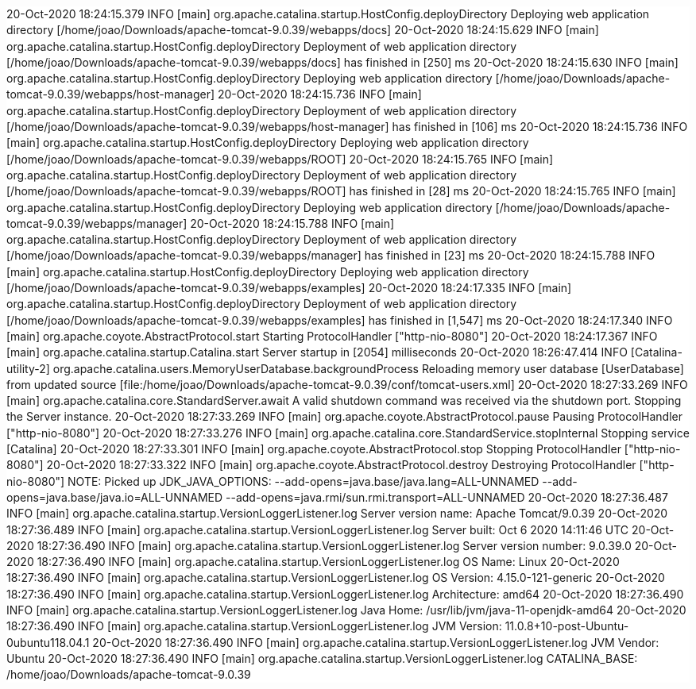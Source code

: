 20-Oct-2020 18:24:15.379 INFO [main] org.apache.catalina.startup.HostConfig.deployDirectory Deploying web application directory [/home/joao/Downloads/apache-tomcat-9.0.39/webapps/docs]
20-Oct-2020 18:24:15.629 INFO [main] org.apache.catalina.startup.HostConfig.deployDirectory Deployment of web application directory [/home/joao/Downloads/apache-tomcat-9.0.39/webapps/docs] has finished in [250] ms
20-Oct-2020 18:24:15.630 INFO [main] org.apache.catalina.startup.HostConfig.deployDirectory Deploying web application directory [/home/joao/Downloads/apache-tomcat-9.0.39/webapps/host-manager]
20-Oct-2020 18:24:15.736 INFO [main] org.apache.catalina.startup.HostConfig.deployDirectory Deployment of web application directory [/home/joao/Downloads/apache-tomcat-9.0.39/webapps/host-manager] has finished in [106] ms
20-Oct-2020 18:24:15.736 INFO [main] org.apache.catalina.startup.HostConfig.deployDirectory Deploying web application directory [/home/joao/Downloads/apache-tomcat-9.0.39/webapps/ROOT]
20-Oct-2020 18:24:15.765 INFO [main] org.apache.catalina.startup.HostConfig.deployDirectory Deployment of web application directory [/home/joao/Downloads/apache-tomcat-9.0.39/webapps/ROOT] has finished in [28] ms
20-Oct-2020 18:24:15.765 INFO [main] org.apache.catalina.startup.HostConfig.deployDirectory Deploying web application directory [/home/joao/Downloads/apache-tomcat-9.0.39/webapps/manager]
20-Oct-2020 18:24:15.788 INFO [main] org.apache.catalina.startup.HostConfig.deployDirectory Deployment of web application directory [/home/joao/Downloads/apache-tomcat-9.0.39/webapps/manager] has finished in [23] ms
20-Oct-2020 18:24:15.788 INFO [main] org.apache.catalina.startup.HostConfig.deployDirectory Deploying web application directory [/home/joao/Downloads/apache-tomcat-9.0.39/webapps/examples]
20-Oct-2020 18:24:17.335 INFO [main] org.apache.catalina.startup.HostConfig.deployDirectory Deployment of web application directory [/home/joao/Downloads/apache-tomcat-9.0.39/webapps/examples] has finished in [1,547] ms
20-Oct-2020 18:24:17.340 INFO [main] org.apache.coyote.AbstractProtocol.start Starting ProtocolHandler ["http-nio-8080"]
20-Oct-2020 18:24:17.367 INFO [main] org.apache.catalina.startup.Catalina.start Server startup in [2054] milliseconds
20-Oct-2020 18:26:47.414 INFO [Catalina-utility-2] org.apache.catalina.users.MemoryUserDatabase.backgroundProcess Reloading memory user database [UserDatabase] from updated source [file:/home/joao/Downloads/apache-tomcat-9.0.39/conf/tomcat-users.xml]
20-Oct-2020 18:27:33.269 INFO [main] org.apache.catalina.core.StandardServer.await A valid shutdown command was received via the shutdown port. Stopping the Server instance.
20-Oct-2020 18:27:33.269 INFO [main] org.apache.coyote.AbstractProtocol.pause Pausing ProtocolHandler ["http-nio-8080"]
20-Oct-2020 18:27:33.276 INFO [main] org.apache.catalina.core.StandardService.stopInternal Stopping service [Catalina]
20-Oct-2020 18:27:33.301 INFO [main] org.apache.coyote.AbstractProtocol.stop Stopping ProtocolHandler ["http-nio-8080"]
20-Oct-2020 18:27:33.322 INFO [main] org.apache.coyote.AbstractProtocol.destroy Destroying ProtocolHandler ["http-nio-8080"]
NOTE: Picked up JDK_JAVA_OPTIONS:  --add-opens=java.base/java.lang=ALL-UNNAMED --add-opens=java.base/java.io=ALL-UNNAMED --add-opens=java.rmi/sun.rmi.transport=ALL-UNNAMED
20-Oct-2020 18:27:36.487 INFO [main] org.apache.catalina.startup.VersionLoggerListener.log Server version name:   Apache Tomcat/9.0.39
20-Oct-2020 18:27:36.489 INFO [main] org.apache.catalina.startup.VersionLoggerListener.log Server built:          Oct 6 2020 14:11:46 UTC
20-Oct-2020 18:27:36.490 INFO [main] org.apache.catalina.startup.VersionLoggerListener.log Server version number: 9.0.39.0
20-Oct-2020 18:27:36.490 INFO [main] org.apache.catalina.startup.VersionLoggerListener.log OS Name:               Linux
20-Oct-2020 18:27:36.490 INFO [main] org.apache.catalina.startup.VersionLoggerListener.log OS Version:            4.15.0-121-generic
20-Oct-2020 18:27:36.490 INFO [main] org.apache.catalina.startup.VersionLoggerListener.log Architecture:          amd64
20-Oct-2020 18:27:36.490 INFO [main] org.apache.catalina.startup.VersionLoggerListener.log Java Home:             /usr/lib/jvm/java-11-openjdk-amd64
20-Oct-2020 18:27:36.490 INFO [main] org.apache.catalina.startup.VersionLoggerListener.log JVM Version:           11.0.8+10-post-Ubuntu-0ubuntu118.04.1
20-Oct-2020 18:27:36.490 INFO [main] org.apache.catalina.startup.VersionLoggerListener.log JVM Vendor:            Ubuntu
20-Oct-2020 18:27:36.490 INFO [main] org.apache.catalina.startup.VersionLoggerListener.log CATALINA_BASE:         /home/joao/Downloads/apache-tomcat-9.0.39